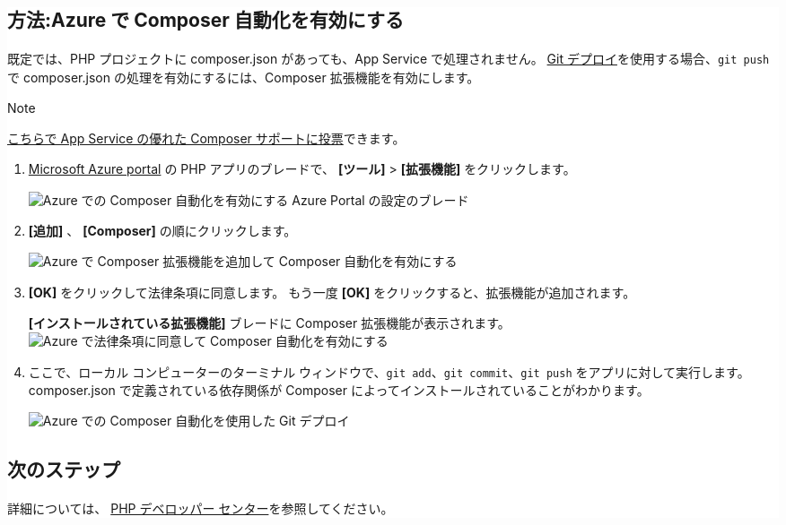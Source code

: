 <a name="composer" />

## <a name="how-to-enable-composer-automation-in-azure"></a>方法:Azure で Composer 自動化を有効にする

既定では、PHP プロジェクトに composer.json があっても、App Service で処理されません。 [Git デプロイ](deploy-local-git.md)を使用する場合、`git push` で composer.json の処理を有効にするには、Composer 拡張機能を有効にします。

> [!NOTE]
> [こちらで App Service の優れた Composer サポートに投票](https://feedback.azure.com/forums/169385-web-apps-formerly-websites/suggestions/6477437-first-class-support-for-composer-and-pip)できます。
>

1. [Microsoft Azure portal](https://portal.azure.com) の PHP アプリのブレードで、 **[ツール]**  >  **[拡張機能]** をクリックします。

    ![Azure での Composer 自動化を有効にする Azure Portal の設定のブレード](./media/web-sites-php-configure/composer-extension-settings.png)
2. **[追加]** 、 **[Composer]** の順にクリックします。

    ![Azure で Composer 拡張機能を追加して Composer 自動化を有効にする](./media/web-sites-php-configure/composer-extension-add.png)
3. **[OK]** をクリックして法律条項に同意します。 もう一度 **[OK]** をクリックすると、拡張機能が追加されます。

    **[インストールされている拡張機能]** ブレードに Composer 拡張機能が表示されます。
    ![Azure で法律条項に同意して Composer 自動化を有効にする](./media/web-sites-php-configure/composer-extension-view.png)
4. ここで、ローカル コンピューターのターミナル ウィンドウで、`git add`、`git commit`、`git push` をアプリに対して実行します。 composer.json で定義されている依存関係が Composer によってインストールされていることがわかります。

    ![Azure での Composer 自動化を使用した Git デプロイ](./media/web-sites-php-configure/composer-extension-success.png)

## <a name="next-steps"></a>次のステップ

詳細については、 [PHP デベロッパー センター](https://azure.microsoft.com/develop/php/)を参照してください。

[無料試用版]: https://www.windowsazure.com/pricing/free-trial/
[phpinfo()]: https://php.net/manual/en/function.phpinfo.php
[select-php-version]: ./media/web-sites-php-configure/select-php-version.png
[php.ini ディレクティブの一覧]: https://www.php.net/manual/en/ini.list.php
[.user.ini]: https://www.php.net/manual/en/configuration.file.per-user.php
[ini_set()]: https://www.php.net/manual/en/function.ini-set.php
[application-settings]: ./media/web-sites-php-configure/application-settings.png
[settings-button]: ./media/web-sites-php-configure/settings-button.png
[save-button]: ./media/web-sites-php-configure/save-button.png
[php-extensions]: ./media/web-sites-php-configure/php-extensions.png
[handler-mappings]: ./media/web-sites-php-configure/handler-mappings.png
[https://windows.php.net/download/]: https://windows.php.net/download/
[https://windows.php.net/downloads/releases/archives/]: https://windows.php.net/downloads/releases/archives/
[SETPHPVERCLI]: ./media/web-sites-php-configure/ChangePHPVersion-XPlatCLI.png
[GETPHPVERCLI]: ./media/web-sites-php-configure/ShowPHPVersion-XplatCLI.png
[SETPHPVERPS]: ./media/web-sites-php-configure/ChangePHPVersion-PS.png
[GETPHPVERPS]: ./media/web-sites-php-configure/ShowPHPVersion-PS.png
